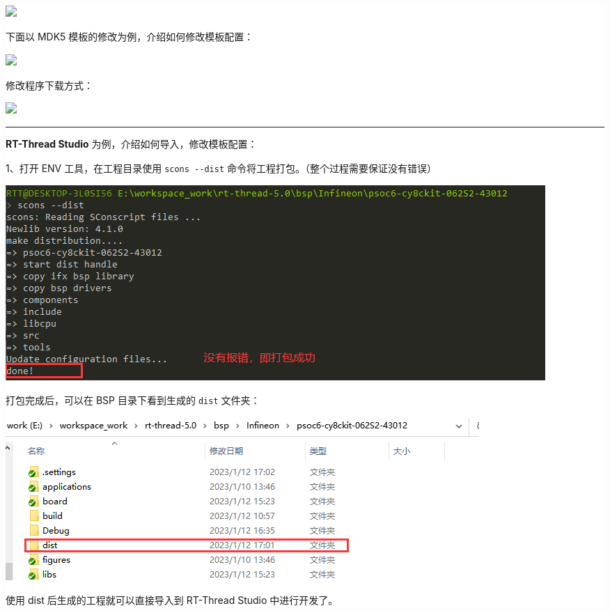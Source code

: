 ![](./figures/template_1.png)

下面以 MDK5 模板的修改为例，介绍如何修改模板配置：

![](./figures/template_2.png)

修改程序下载方式：

![](./figures/template_3.png)

---

**RT-Thread Studio** 为例，介绍如何导入，修改模板配置：

1、打开 ENV 工具，在工程目录使用 `scons --dist` 命令将工程打包。（整个过程需要保证没有错误）

![](./figures/dist1.png)

打包完成后，可以在 BSP 目录下看到生成的 `dist` 文件夹：

![](./figures/dist2.png)

使用 dist 后生成的工程就可以直接导入到 RT-Thread Studio 中进行开发了。
